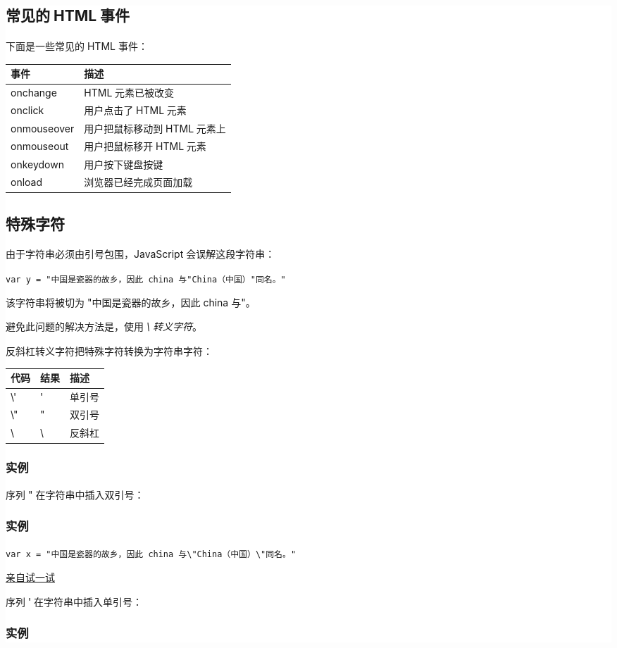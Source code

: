 ## 常见的 HTML 事件

下面是一些常见的 HTML 事件：

| 事件        | 描述                         |
| :---------- | :--------------------------- |
| onchange    | HTML 元素已被改变            |
| onclick     | 用户点击了 HTML 元素         |
| onmouseover | 用户把鼠标移动到 HTML 元素上 |
| onmouseout  | 用户把鼠标移开 HTML 元素     |
| onkeydown   | 用户按下键盘按键             |
| onload      | 浏览器已经完成页面加载       |

## 特殊字符

由于字符串必须由引号包围，JavaScript 会误解这段字符串：

```
var y = "中国是瓷器的故乡，因此 china 与"China（中国）"同名。"
```

该字符串将被切为 "中国是瓷器的故乡，因此 china 与"。

避免此问题的解决方法是，使用 *\ 转义字符*。

反斜杠转义字符把特殊字符转换为字符串字符：

| 代码 | 结果 | 描述   |
| :--- | :--- | :----- |
| \\'  | '    | 单引号 |
| \\"  | "    | 双引号 |
| \\   | \    | 反斜杠 |

### 实例

序列 \" 在字符串中插入双引号：

### 实例

```html
var x = "中国是瓷器的故乡，因此 china 与\"China（中国）\"同名。"
```

[亲自试一试](https://www.w3school.com.cn/tiy/t.asp?f=js_string_escape_quotes_1)



序列 \' 在字符串中插入单引号：

### 实例
